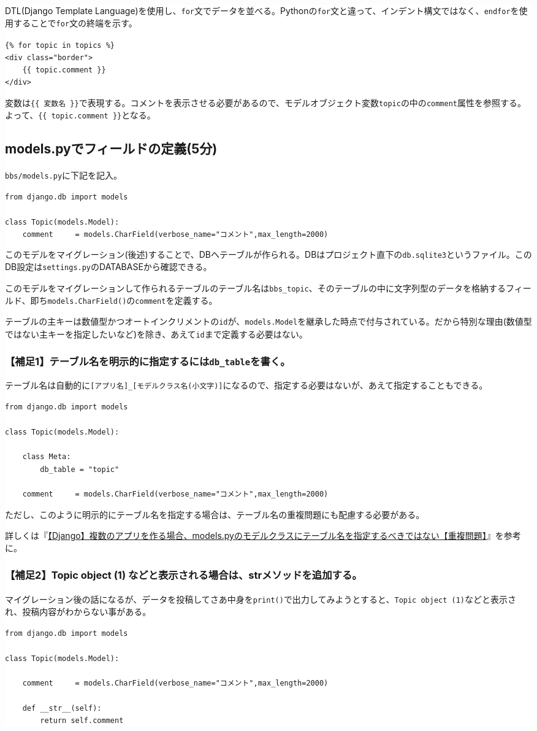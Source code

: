 DTL(Django Template Language)を使用し、`for`文でデータを並べる。Pythonの`for`文と違って、インデント構文ではなく、`endfor`を使用することで`for`文の終端を示す。

    {% for topic in topics %}
    <div class="border">
        {{ topic.comment }}
    </div>

変数は`{{ 変数名 }}`で表現する。コメントを表示させる必要があるので、モデルオブジェクト変数`topic`の中の`comment`属性を参照する。よって、`{{ topic.comment }}`となる。

## models.pyでフィールドの定義(5分)

`bbs/models.py`に下記を記入。

    from django.db import models
    
    class Topic(models.Model):
        comment     = models.CharField(verbose_name="コメント",max_length=2000)

    
このモデルをマイグレーション(後述)することで、DBへテーブルが作られる。DBはプロジェクト直下の`db.sqlite3`というファイル。このDB設定は`settings.py`のDATABASEから確認できる。

このモデルをマイグレーションして作られるテーブルのテーブル名は`bbs_topic`、そのテーブルの中に文字列型のデータを格納するフィールド、即ち`models.CharField()`の`comment`を定義する。

テーブルの主キーは数値型かつオートインクリメントの`id`が、`models.Model`を継承した時点で付与されている。だから特別な理由(数値型ではない主キーを指定したいなど)を除き、あえて`id`まで定義する必要はない。

### 【補足1】テーブル名を明示的に指定するには`db_table`を書く。

テーブル名は自動的に`[アプリ名]_[モデルクラス名(小文字)]`になるので、指定する必要はないが、あえて指定することもできる。

    from django.db import models
    
    class Topic(models.Model):
    
        class Meta:
            db_table = "topic"
    
        comment     = models.CharField(verbose_name="コメント",max_length=2000)


ただし、このように明示的にテーブル名を指定する場合は、テーブル名の重複問題にも配慮する必要がある。

詳しくは『[【Django】複数のアプリを作る場合、models.pyのモデルクラスにテーブル名を指定するべきではない【重複問題】](/post/django-models-do-not-set-table-name/)』を参考に。

### 【補足2】Topic object (1) などと表示される場合は、strメソッドを追加する。

マイグレーション後の話になるが、データを投稿してさあ中身を`print()`で出力してみようとすると、`Topic object (1)`などと表示され、投稿内容がわからない事がある。

    from django.db import models
    
    class Topic(models.Model):
    
        comment     = models.CharField(verbose_name="コメント",max_length=2000)
    
        def __str__(self):
            return self.comment
